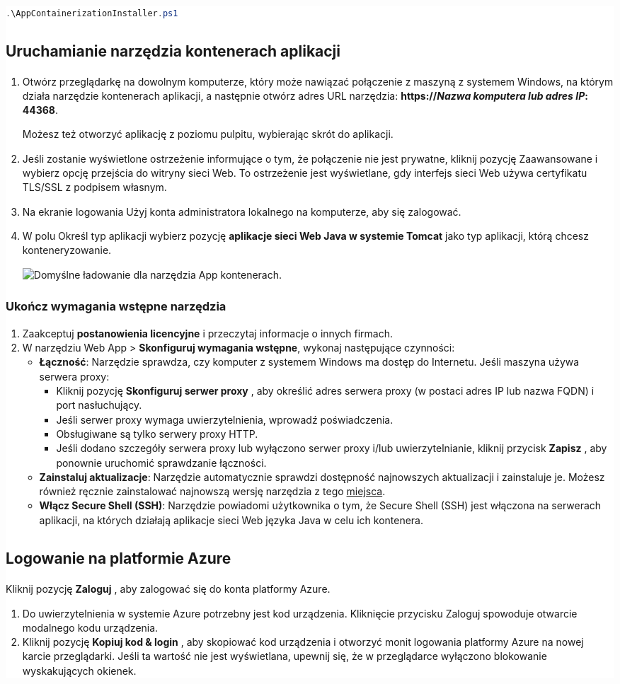    ```powershell
   .\AppContainerizationInstaller.ps1
   ```

## <a name="launch-the-app-containerization-tool"></a>Uruchamianie narzędzia kontenerach aplikacji

1. Otwórz przeglądarkę na dowolnym komputerze, który może nawiązać połączenie z maszyną z systemem Windows, na którym działa narzędzie kontenerach aplikacji, a następnie otwórz adres URL narzędzia: **https://*Nazwa komputera lub adres IP*: 44368**.

   Możesz też otworzyć aplikację z poziomu pulpitu, wybierając skrót do aplikacji.

2. Jeśli zostanie wyświetlone ostrzeżenie informujące o tym, że połączenie nie jest prywatne, kliknij pozycję Zaawansowane i wybierz opcję przejścia do witryny sieci Web. To ostrzeżenie jest wyświetlane, gdy interfejs sieci Web używa certyfikatu TLS/SSL z podpisem własnym.
3. Na ekranie logowania Użyj konta administratora lokalnego na komputerze, aby się zalogować.
4. W polu Określ typ aplikacji wybierz pozycję **aplikacje sieci Web Java w systemie Tomcat** jako typ aplikacji, którą chcesz konteneryzowanie.

    ![Domyślne ładowanie dla narzędzia App kontenerach.](./media/tutorial-containerize-apps-aks/tool-home.png)


### <a name="complete-tool-pre-requisites"></a>Ukończ wymagania wstępne narzędzia
1. Zaakceptuj **postanowienia licencyjne** i przeczytaj informacje o innych firmach.
6. W narzędziu Web App > **Skonfiguruj wymagania wstępne**, wykonaj następujące czynności:
   - **Łączność**: Narzędzie sprawdza, czy komputer z systemem Windows ma dostęp do Internetu. Jeśli maszyna używa serwera proxy:
     - Kliknij pozycję **Skonfiguruj serwer proxy** , aby określić adres serwera proxy (w postaci adres IP lub nazwa FQDN) i port nasłuchujący.
     - Jeśli serwer proxy wymaga uwierzytelnienia, wprowadź poświadczenia.
     - Obsługiwane są tylko serwery proxy HTTP.
     - Jeśli dodano szczegóły serwera proxy lub wyłączono serwer proxy i/lub uwierzytelnianie, kliknij przycisk **Zapisz** , aby ponownie uruchomić sprawdzanie łączności.
   - **Zainstaluj aktualizacje**: Narzędzie automatycznie sprawdzi dostępność najnowszych aktualizacji i zainstaluje je. Możesz również ręcznie zainstalować najnowszą wersję narzędzia z tego [miejsca](https://go.microsoft.com/fwlink/?linkid=2134571).
   - **Włącz Secure Shell (SSH)**: Narzędzie powiadomi użytkownika o tym, że Secure Shell (SSH) jest włączona na serwerach aplikacji, na których działają aplikacje sieci Web języka Java w celu ich kontenera.


## <a name="login-to-azure"></a>Logowanie na platformie Azure

Kliknij pozycję **Zaloguj** , aby zalogować się do konta platformy Azure.

1. Do uwierzytelnienia w systemie Azure potrzebny jest kod urządzenia. Kliknięcie przycisku Zaloguj spowoduje otwarcie modalnego kodu urządzenia.
2. Kliknij pozycję **Kopiuj kod & login** , aby skopiować kod urządzenia i otworzyć monit logowania platformy Azure na nowej karcie przeglądarki. Jeśli ta wartość nie jest wyświetlana, upewnij się, że w przeglądarce wyłączono blokowanie wyskakujących okienek.
